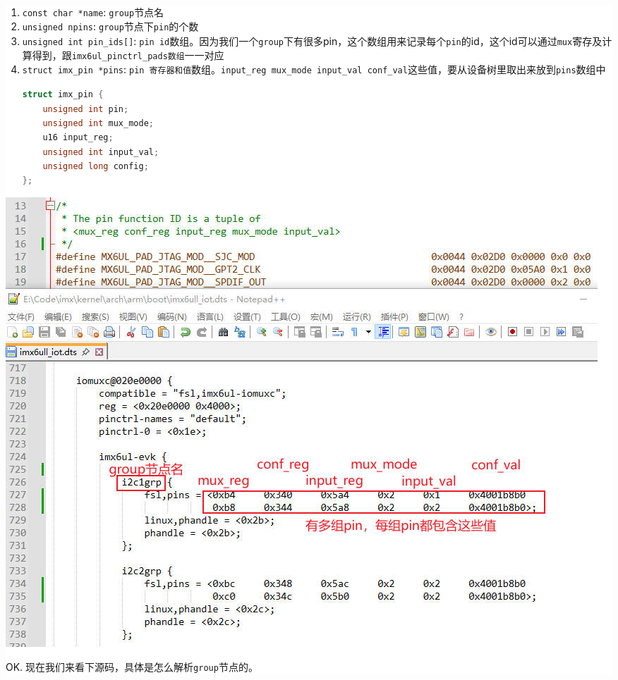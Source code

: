1. `const char *name`: `group`节点名
2. `unsigned npins`: `group`节点下`pin`的个数
3. `unsigned int pin_ids[]`: `pin id`数组。因为我们一个`group`下有很多pin，这个数组用来记录每个`pin`的id，这个id可以通过`mux`寄存及计算得到，跟`imx6ul_pinctrl_pads数组`一一对应
4. `struct imx_pin *pins`: `pin 寄存器和值`数组。`input_reg mux_mode input_val conf_val`这些值，要从设备树里取出来放到`pins`数组中
    ```c
    struct imx_pin {
        unsigned int pin;
        unsigned int mux_mode;
        u16 input_reg;
        unsigned int input_val;
        unsigned long config;
    };
    ```

![](./src/0009.jpg)

OK. 现在我们来看下源码，具体是怎么解析`group`节点的。
